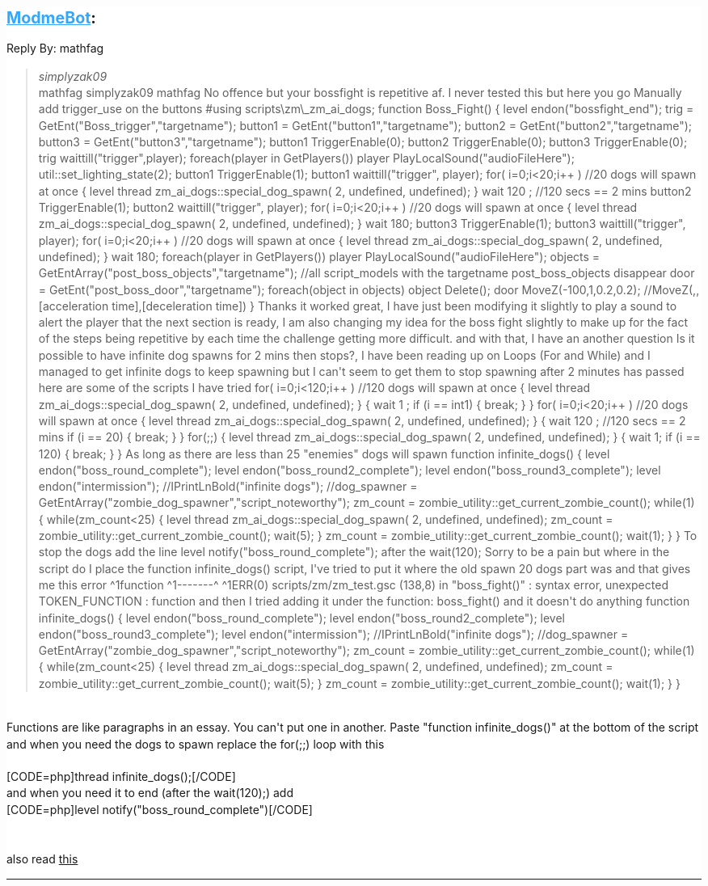 <strong style="font-size: 1.4em;"><span style="text-decoration: underline;text-decoration-color: #34a7f9;"><span style="color:#34a7f9;">ModmeBot</span></span>:</strong>

<p>Reply By: mathfag<br /><blockquote><em>simplyzak09</em><br />mathfag simplyzak09 mathfag No offence but your bossfight is repetitive af. I never tested this but here you go     Manually add trigger_use on the buttons #using scripts\zm\_zm_ai_dogs; function Boss_Fight() { level endon(&quot;bossfight_end&quot;); trig = GetEnt(&quot;Boss_trigger&quot;,&quot;targetname&quot;); button1 = GetEnt(&quot;button1&quot;,&quot;targetname&quot;); button2 = GetEnt(&quot;button2&quot;,&quot;targetname&quot;); button3 = GetEnt(&quot;button3&quot;,&quot;targetname&quot;); button1 TriggerEnable(0); button2 TriggerEnable(0); button3 TriggerEnable(0); trig waittill(&quot;trigger&quot;,player); foreach(player in GetPlayers()) player PlayLocalSound(&quot;audioFileHere&quot;); util::set_lighting_state(2); button1 TriggerEnable(1); button1 waittill(&quot;trigger&quot;, player); for( i=0;i&lt;20;i++ ) //20 dogs will spawn at once { level thread zm_ai_dogs::special_dog_spawn( 2, undefined, undefined); } wait 120 ; //120 secs == 2 mins button2 TriggerEnable(1); button2 waittill(&quot;trigger&quot;, player); for( i=0;i&lt;20;i++ ) //20 dogs will spawn at once { level thread zm_ai_dogs::special_dog_spawn( 2, undefined, undefined); } wait 180; button3 TriggerEnable(1); button3 waittill(&quot;trigger&quot;, player); for( i=0;i&lt;20;i++ ) //20 dogs will spawn at once { level thread zm_ai_dogs::special_dog_spawn( 2, undefined, undefined); } wait 180; foreach(player in GetPlayers()) player PlayLocalSound(&quot;audioFileHere&quot;); objects = GetEntArray(&quot;post_boss_objects&quot;,&quot;targetname&quot;); //all script_models with the targetname post_boss_objects disappear door = GetEnt(&quot;post_boss_door&quot;,&quot;targetname&quot;); foreach(object in objects) object Delete(); door MoveZ(-100,1,0.2,0.2); //MoveZ(,,[acceleration time],[deceleration time]) }   Thanks it worked great,    I have just been modifying it slightly to play a sound to alert the player that the next section is ready, I am also changing my idea for the boss fight slightly to make up for the fact of the steps being repetitive by each time the challenge getting more difficult.     and with that, I have an another question   Is it possible to have infinite dog spawns for 2 mins then stops?, I have been reading up on Loops (For and While) and I managed to get infinite dogs to keep spawning but I can&#39;t seem to get them to stop spawning after 2 minutes has passed   here are some of the scripts I have tried  for( i=0;i&lt;120;i++ ) //120 dogs will spawn at once { level thread zm_ai_dogs::special_dog_spawn( 2, undefined, undefined); } { wait 1 ; if (i == int1) { break; } } for( i=0;i&lt;20;i++ ) //20 dogs will spawn at once { level thread zm_ai_dogs::special_dog_spawn( 2, undefined, undefined); } { wait 120 ; //120 secs == 2 mins if (i == 20) { break; } } for(;;) { level thread zm_ai_dogs::special_dog_spawn( 2, undefined, undefined); } { wait 1; if (i == 120) { break; } }   As long as there are less than 25 &quot;enemies&quot; dogs will spawn     function infinite_dogs() { level endon(&quot;boss_round_complete&quot;); level endon(&quot;boss_round2_complete&quot;); level endon(&quot;boss_round3_complete&quot;); level endon(&quot;intermission&quot;); //IPrintLnBold(&quot;infinite dogs&quot;); //dog_spawner = GetEntArray(&quot;zombie_dog_spawner&quot;,&quot;script_noteworthy&quot;); zm_count = zombie_utility::get_current_zombie_count(); while(1) { while(zm_count&lt;25) { level thread zm_ai_dogs::special_dog_spawn( 2, undefined, undefined); zm_count = zombie_utility::get_current_zombie_count(); wait(5); } zm_count = zombie_utility::get_current_zombie_count(); wait(1); } }   To stop the dogs add the line level notify(&quot;boss_round_complete&quot;);   after the wait(120);   Sorry to be a pain but where in the script do I place the function infinite_dogs() script, I&#39;ve tried to put it where the old spawn 20 dogs part was and that gives me this error    ^1function ^1-------^ ^1ERR(0) scripts/zm/zm_test.gsc (138,8) in &quot;boss_fight()&quot; : syntax error, unexpected TOKEN_FUNCTION : function   and then I tried adding it under the function: boss_fight() and it doesn&#39;t do anything   function infinite_dogs() { level endon(&quot;boss_round_complete&quot;); level endon(&quot;boss_round2_complete&quot;); level endon(&quot;boss_round3_complete&quot;); level endon(&quot;intermission&quot;); //IPrintLnBold(&quot;infinite dogs&quot;); //dog_spawner = GetEntArray(&quot;zombie_dog_spawner&quot;,&quot;script_noteworthy&quot;); zm_count = zombie_utility::get_current_zombie_count(); while(1) { while(zm_count&lt;25) { level thread zm_ai_dogs::special_dog_spawn( 2, undefined, undefined); zm_count = zombie_utility::get_current_zombie_count(); wait(5); } zm_count = zombie_utility::get_current_zombie_count(); wait(1); } }</blockquote><br /> Functions are like paragraphs in an essay. You can&#39;t put one in another. Paste &quot;function infinite_dogs()&quot; at the bottom of the script and when you need the dogs to spawn replace the for(;;) loop with this<br /> <br />[CODE=php]thread infinite_dogs();[/CODE]<br />and when you need it to end (after the wait(120);) add<br />[CODE=php]level notify(&quot;boss_round_complete&quot;)[/CODE]<br /> <br /> <br />also read <a href="http://natesmithzombies.com/wiki.html">this</a></p>

---
